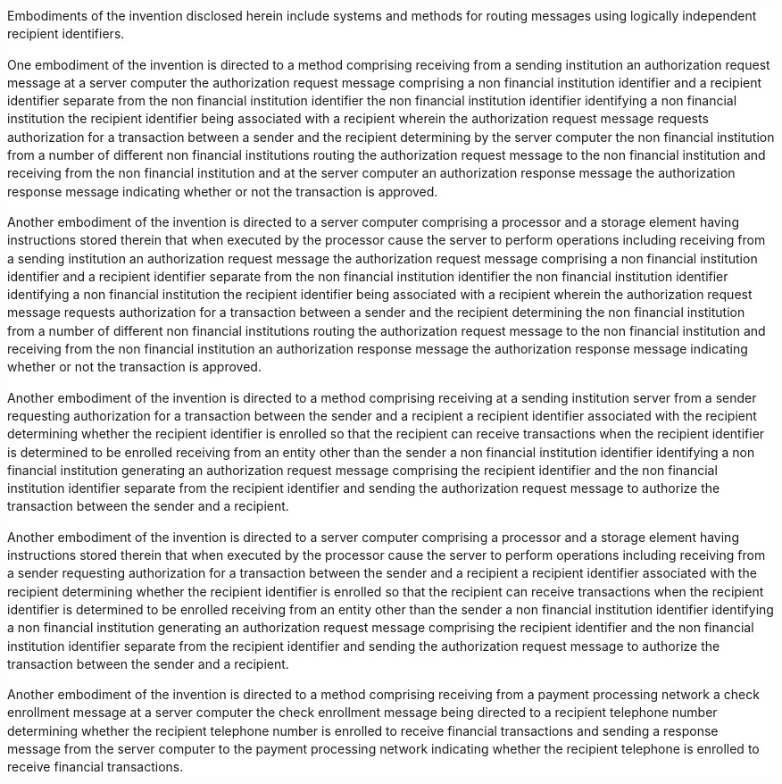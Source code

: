 Embodiments of the invention disclosed herein include systems and methods for routing messages using logically independent recipient identifiers.

One embodiment of the invention is directed to a method comprising receiving from a sending institution an authorization request message at a server computer the authorization request message comprising a non financial institution identifier and a recipient identifier separate from the non financial institution identifier the non financial institution identifier identifying a non financial institution the recipient identifier being associated with a recipient wherein the authorization request message requests authorization for a transaction between a sender and the recipient determining by the server computer the non financial institution from a number of different non financial institutions routing the authorization request message to the non financial institution and receiving from the non financial institution and at the server computer an authorization response message the authorization response message indicating whether or not the transaction is approved.

Another embodiment of the invention is directed to a server computer comprising a processor and a storage element having instructions stored therein that when executed by the processor cause the server to perform operations including receiving from a sending institution an authorization request message the authorization request message comprising a non financial institution identifier and a recipient identifier separate from the non financial institution identifier the non financial institution identifier identifying a non financial institution the recipient identifier being associated with a recipient wherein the authorization request message requests authorization for a transaction between a sender and the recipient determining the non financial institution from a number of different non financial institutions routing the authorization request message to the non financial institution and receiving from the non financial institution an authorization response message the authorization response message indicating whether or not the transaction is approved.

Another embodiment of the invention is directed to a method comprising receiving at a sending institution server from a sender requesting authorization for a transaction between the sender and a recipient a recipient identifier associated with the recipient determining whether the recipient identifier is enrolled so that the recipient can receive transactions when the recipient identifier is determined to be enrolled receiving from an entity other than the sender a non financial institution identifier identifying a non financial institution generating an authorization request message comprising the recipient identifier and the non financial institution identifier separate from the recipient identifier and sending the authorization request message to authorize the transaction between the sender and a recipient.

Another embodiment of the invention is directed to a server computer comprising a processor and a storage element having instructions stored therein that when executed by the processor cause the server to perform operations including receiving from a sender requesting authorization for a transaction between the sender and a recipient a recipient identifier associated with the recipient determining whether the recipient identifier is enrolled so that the recipient can receive transactions when the recipient identifier is determined to be enrolled receiving from an entity other than the sender a non financial institution identifier identifying a non financial institution generating an authorization request message comprising the recipient identifier and the non financial institution identifier separate from the recipient identifier and sending the authorization request message to authorize the transaction between the sender and a recipient.

Another embodiment of the invention is directed to a method comprising receiving from a payment processing network a check enrollment message at a server computer the check enrollment message being directed to a recipient telephone number determining whether the recipient telephone number is enrolled to receive financial transactions and sending a response message from the server computer to the payment processing network indicating whether the recipient telephone is enrolled to receive financial transactions.
